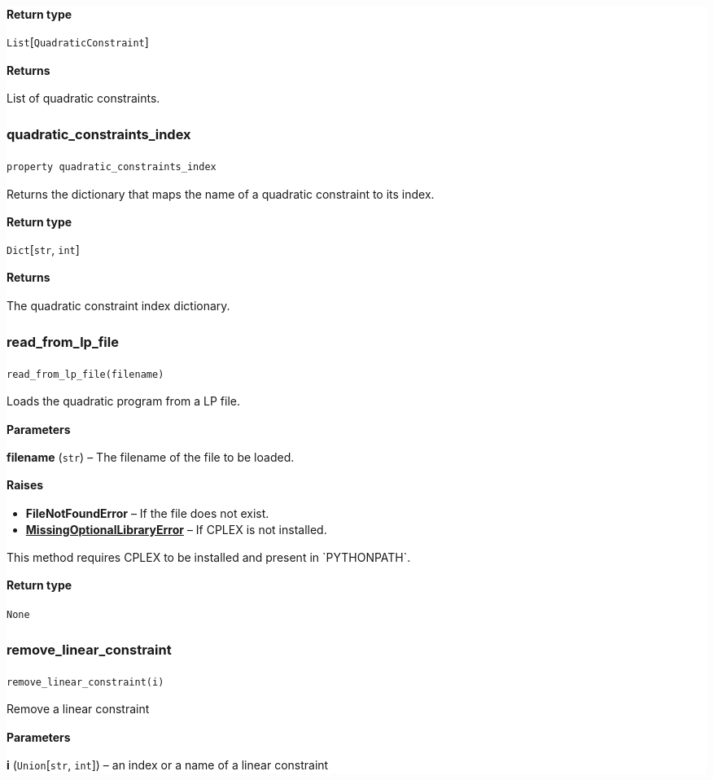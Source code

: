 **Return type**

`List`\[`QuadraticConstraint`]

**Returns**

List of quadratic constraints.

### quadratic\_constraints\_index

<span id="qiskit.optimization.QuadraticProgram.quadratic_constraints_index" />

`property quadratic_constraints_index`

Returns the dictionary that maps the name of a quadratic constraint to its index.

**Return type**

`Dict`\[`str`, `int`]

**Returns**

The quadratic constraint index dictionary.

### read\_from\_lp\_file

<span id="qiskit.optimization.QuadraticProgram.read_from_lp_file" />

`read_from_lp_file(filename)`

Loads the quadratic program from a LP file.

**Parameters**

**filename** (`str`) – The filename of the file to be loaded.

**Raises**

*   **FileNotFoundError** – If the file does not exist.
*   [**MissingOptionalLibraryError**](qiskit.aqua.MissingOptionalLibraryError "qiskit.aqua.MissingOptionalLibraryError") – If CPLEX is not installed.

<Admonition title="Note" type="note">
  This method requires CPLEX to be installed and present in `PYTHONPATH`.
</Admonition>

**Return type**

`None`

### remove\_linear\_constraint

<span id="qiskit.optimization.QuadraticProgram.remove_linear_constraint" />

`remove_linear_constraint(i)`

Remove a linear constraint

**Parameters**

**i** (`Union`\[`str`, `int`]) – an index or a name of a linear constraint
